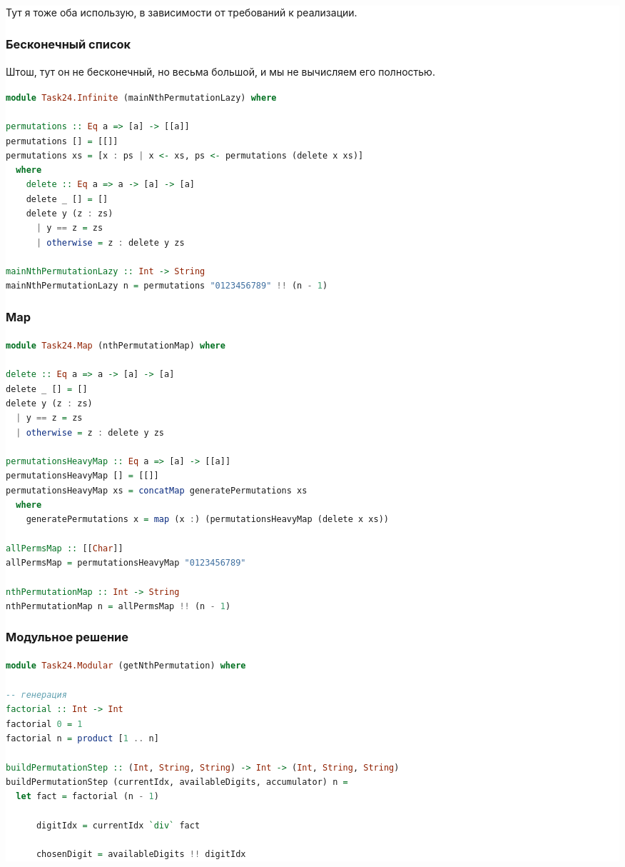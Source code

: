 Тут я тоже оба использую, в зависимости от требований к реализации.

### Бесконечный список
Штош, тут он не бесконечный, но весьма большой, и мы не вычисляем его полностью.

```haskell
module Task24.Infinite (mainNthPermutationLazy) where

permutations :: Eq a => [a] -> [[a]]
permutations [] = [[]]
permutations xs = [x : ps | x <- xs, ps <- permutations (delete x xs)]
  where
    delete :: Eq a => a -> [a] -> [a]
    delete _ [] = []
    delete y (z : zs)
      | y == z = zs
      | otherwise = z : delete y zs

mainNthPermutationLazy :: Int -> String
mainNthPermutationLazy n = permutations "0123456789" !! (n - 1)

```

### Map
```haskell
module Task24.Map (nthPermutationMap) where

delete :: Eq a => a -> [a] -> [a]
delete _ [] = []
delete y (z : zs)
  | y == z = zs
  | otherwise = z : delete y zs

permutationsHeavyMap :: Eq a => [a] -> [[a]]
permutationsHeavyMap [] = [[]]
permutationsHeavyMap xs = concatMap generatePermutations xs
  where
    generatePermutations x = map (x :) (permutationsHeavyMap (delete x xs))

allPermsMap :: [[Char]]
allPermsMap = permutationsHeavyMap "0123456789"

nthPermutationMap :: Int -> String
nthPermutationMap n = allPermsMap !! (n - 1)

```

### Модульное решение
```haskell
module Task24.Modular (getNthPermutation) where

-- генерация
factorial :: Int -> Int
factorial 0 = 1
factorial n = product [1 .. n]

buildPermutationStep :: (Int, String, String) -> Int -> (Int, String, String)
buildPermutationStep (currentIdx, availableDigits, accumulator) n =
  let fact = factorial (n - 1)

      digitIdx = currentIdx `div` fact

      chosenDigit = availableDigits !! digitIdx

```